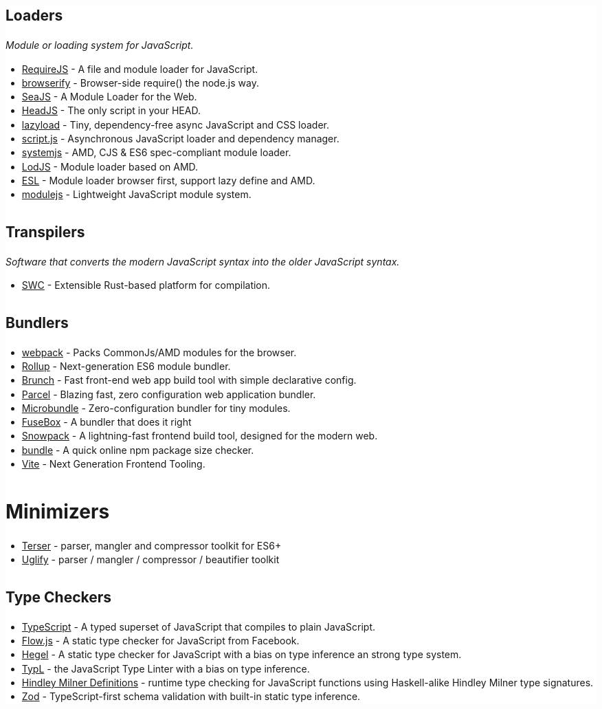 ## Loaders

_Module or loading system for JavaScript._

- [RequireJS](https://github.com/requirejs/requirejs) - A file and module loader for JavaScript.
- [browserify](https://github.com/substack/node-browserify) - Browser-side require() the node.js way.
- [SeaJS](https://github.com/seajs/seajs) - A Module Loader for the Web.
- [HeadJS](https://github.com/headjs/headjs) - The only script in your HEAD.
- [lazyload](https://github.com/rgrove/lazyload/) - Tiny, dependency-free async JavaScript and CSS loader.
- [script.js](https://github.com/ded/script.js) - Asynchronous JavaScript loader and dependency manager.
- [systemjs](https://github.com/systemjs/systemjs) - AMD, CJS & ES6 spec-compliant module loader.
- [LodJS](https://github.com/yanhaijing/lodjs) - Module loader based on AMD.
- [ESL](https://github.com/ecomfe/esl) - Module loader browser first, support lazy define and AMD.
- [modulejs](https://github.com/lrsjng/modulejs) - Lightweight JavaScript module system.

## Transpilers

_Software that converts the modern JavaScript syntax into the older JavaScript syntax._

- [SWC](https://swc.rs/) - Extensible Rust-based platform for compilation.

## Bundlers

- [webpack](https://github.com/webpack/webpack) - Packs CommonJs/AMD modules for the browser.
- [Rollup](https://github.com/rollup/rollup) - Next-generation ES6 module bundler.
- [Brunch](https://github.com/brunch/brunch) - Fast front-end web app build tool with simple declarative config.
- [Parcel](https://github.com/parcel-bundler/parcel) - Blazing fast, zero configuration web application bundler.
- [Microbundle](https://github.com/developit/microbundle) - Zero-configuration bundler for tiny modules.
- [FuseBox](https://github.com/fuse-box/fuse-box) - A bundler that does it right
- [Snowpack](https://www.snowpack.dev/) - A lightning-fast frontend build tool, designed for the modern web.
- [bundle](https://bundle.js.org) - A quick online npm package size checker.
- [Vite](https://vite.dev/) - Next Generation Frontend Tooling.

# Minimizers

- [Terser](https://github.com/terser/terser) - parser, mangler and compressor toolkit for ES6+
- [Uglify](https://github.com/mishoo/UglifyJS) - parser / mangler / compressor / beautifier toolkit

## Type Checkers

- [TypeScript](https://www.typescriptlang.org/) - A typed superset of JavaScript that compiles to plain JavaScript.
- [Flow.js](https://flow.org/) - A static type checker for JavaScript from Facebook.
- [Hegel](https://hegel.js.org/) - A static type checker for JavaScript with a bias on type inference an strong type system.
- [TypL](https://github.com/getify/TypL) - the JavaScript Type Linter with a bias on type inference.
- [Hindley Milner Definitions](https://github.com/xodio/hm-def) - runtime type checking for JavaScript functions using Haskell-alike Hindley Milner type signatures.
- [Zod](https://github.com/colinhacks/zod) - TypeScript-first schema validation with built-in static type inference.

